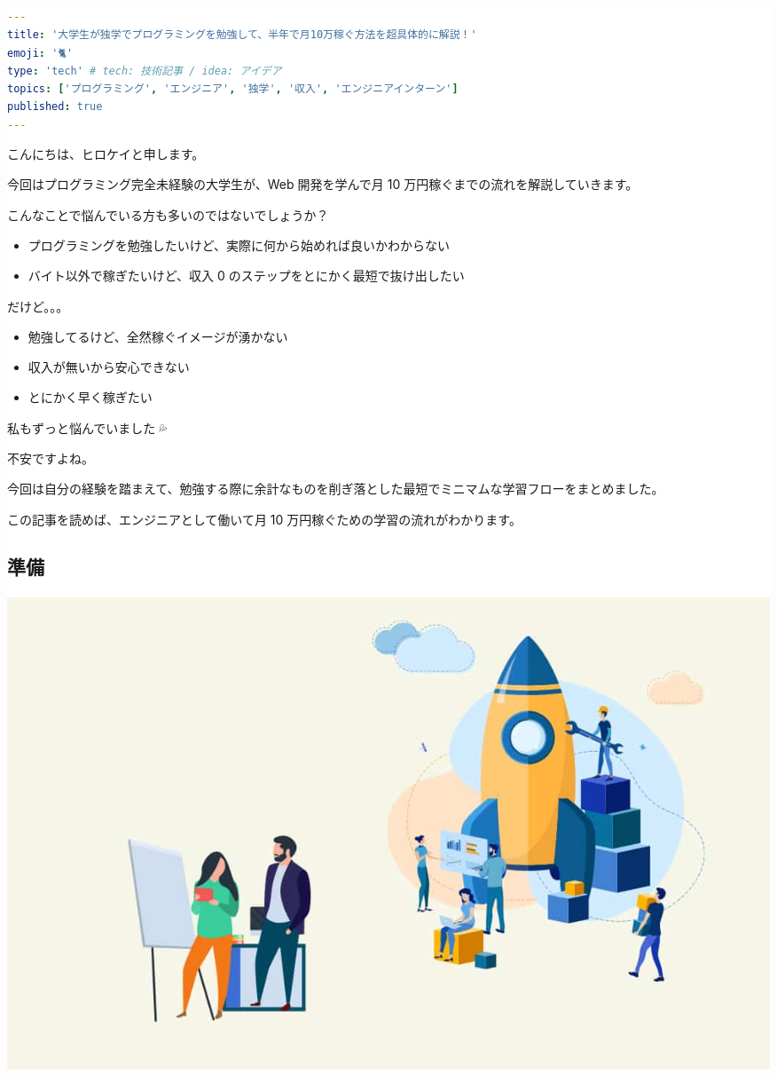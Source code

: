 ```yaml
---
title: '大学生が独学でプログラミングを勉強して、半年で月10万稼ぐ方法を超具体的に解説！'
emoji: '🐈'
type: 'tech' # tech: 技術記事 / idea: アイデア
topics: ['プログラミング', 'エンジニア', '独学', '収入', 'エンジニアインターン']
published: true
---
```


こんにちは、ヒロケイと申します。

今回はプログラミング完全未経験の大学生が、Web 開発を学んで月 10 万円稼ぐまでの流れを解説していきます。

こんなことで悩んでいる方も多いのではないでしょうか？

- プログラミングを勉強したいけど、実際に何から始めれば良いかわからない

- バイト以外で稼ぎたいけど、収入 0 のステップをとにかく最短で抜け出したい

だけど。。。

- 勉強してるけど、全然稼ぐイメージが湧かない

- 収入が無いから安心できない

- とにかく早く稼ぎたい

私もずっと悩んでいました 💦

不安ですよね。

今回は自分の経験を踏まえて、勉強する際に余計なものを削ぎ落とした最短でミニマムな学習フローをまとめました。

この記事を読めば、エンジニアとして働いて月 10 万円稼ぐための学習の流れがわかります。

## 準備

![](/images/design-9.jpg)

